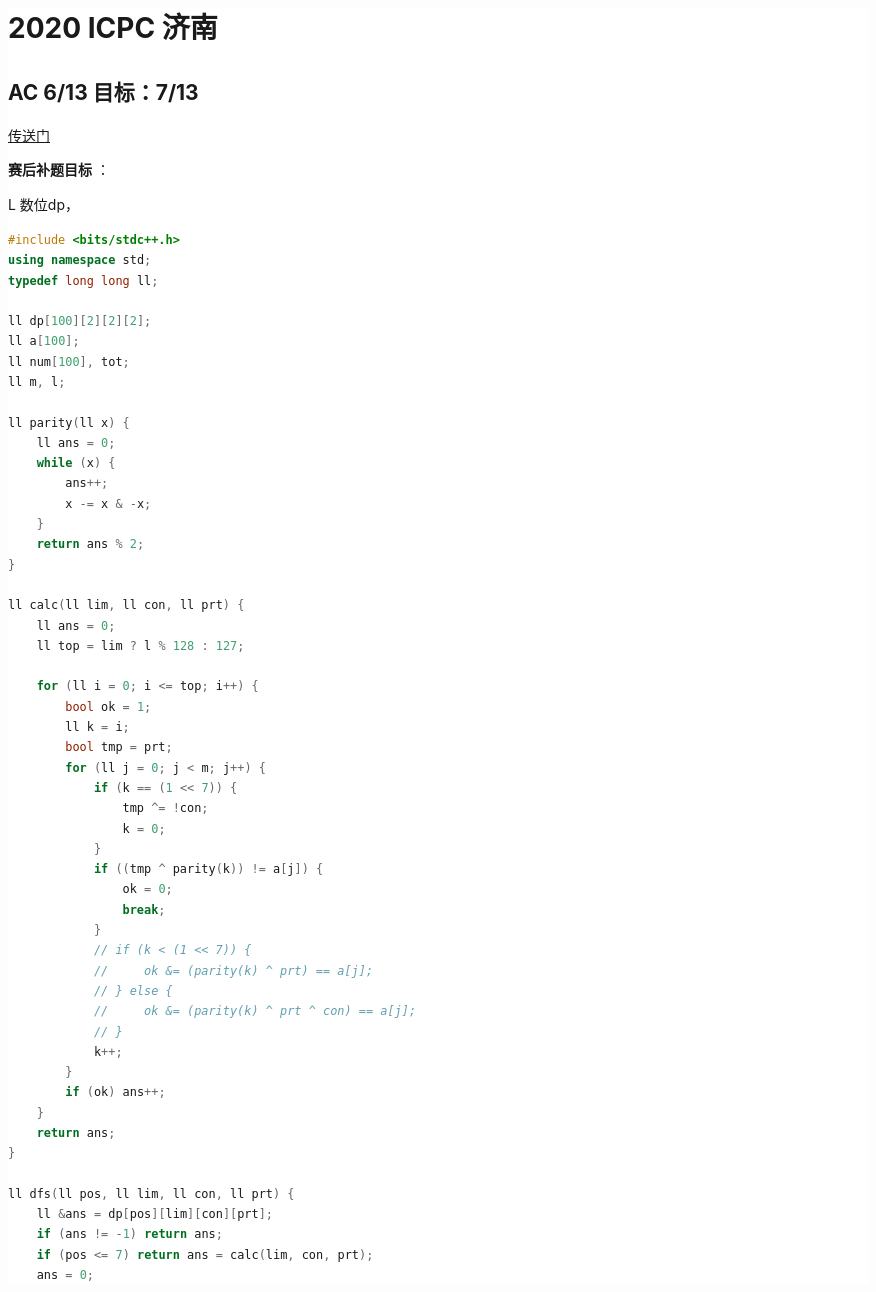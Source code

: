 # 2020 ICPC 济南

## AC 6/13  目标：7/13

[传送门](https://ac.nowcoder.com/acm/contest/13367#question)

**赛后补题目标** ：

L 数位dp，

```cpp
#include <bits/stdc++.h>
using namespace std;
typedef long long ll;

ll dp[100][2][2][2];
ll a[100];
ll num[100], tot;
ll m, l;

ll parity(ll x) {
    ll ans = 0;
    while (x) {
        ans++;
        x -= x & -x;
    }
    return ans % 2;
}

ll calc(ll lim, ll con, ll prt) {
    ll ans = 0;
    ll top = lim ? l % 128 : 127;

    for (ll i = 0; i <= top; i++) {
        bool ok = 1;
        ll k = i;
        bool tmp = prt;
        for (ll j = 0; j < m; j++) {
            if (k == (1 << 7)) {
                tmp ^= !con;
                k = 0;
            }
            if ((tmp ^ parity(k)) != a[j]) {
                ok = 0;
                break;
            }
            // if (k < (1 << 7)) {
            //     ok &= (parity(k) ^ prt) == a[j];
            // } else {
            //     ok &= (parity(k) ^ prt ^ con) == a[j];
            // }
            k++;
        }
        if (ok) ans++;
    }
    return ans;
}

ll dfs(ll pos, ll lim, ll con, ll prt) {
    ll &ans = dp[pos][lim][con][prt];
    if (ans != -1) return ans;
    if (pos <= 7) return ans = calc(lim, con, prt);
    ans = 0;
```